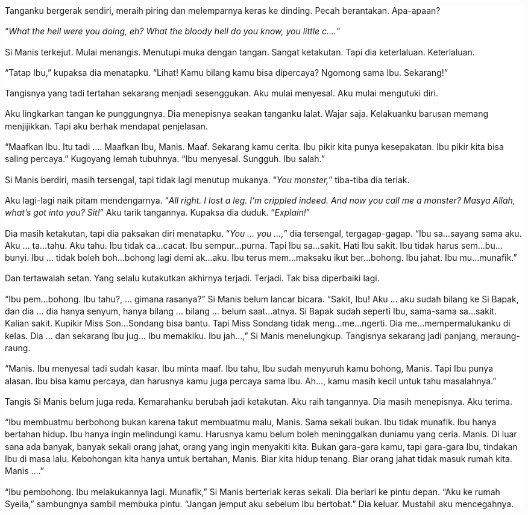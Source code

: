 Tanganku bergerak sendiri, meraih piring dan melemparnya keras ke dinding. Pecah berantakan. Apa-apaan?

“*What the hell were you doing, eh? What the bloody hell do you know, you little c….*”

Si Manis terkejut. Mulai menangis. Menutupi muka dengan tangan. Sangat ketakutan. Tapi dia keterlaluan. Keterlaluan.

“Tatap Ibu,” kupaksa dia menatapku. “Lihat! Kamu bilang kamu bisa dipercaya? Ngomong sama Ibu. Sekarang!”

Tangisnya yang tadi tertahan sekarang menjadi sesenggukan. Aku mulai menyesal. Aku mulai mengutuki diri.

Aku lingkarkan tangan ke punggungnya. Dia menepisnya seakan tanganku lalat. Wajar saja. Kelakuanku barusan memang menjijikkan. Tapi aku berhak mendapat penjelasan.

“Maafkan Ibu. Itu tadi …. Maafkan Ibu, Manis. Maaf. Sekarang kamu cerita. Ibu pikir kita punya kesepakatan. Ibu pikir kita bisa saling percaya.” Kugoyang lemah tubuhnya. “Ibu menyesal. Sungguh. Ibu salah.”

Si Manis berdiri, masih tersengal, tapi tidak lagi menutup mukanya. “*You monster,*” tiba-tiba dia teriak.

Aku lagi-lagi naik pitam mendengarnya. “*All right. I lost a leg. I’m crippled indeed. And now you call me a monster? Masya Allah, what’s got into you? Sit!*” Aku tarik tangannya. Kupaksa dia duduk. “*Explain!*”

Dia masih ketakutan, tapi dia paksakan diri menatapku. “*You … you …,*” dia tersengal, tergagap-gagap. “Ibu sa…sayang sama aku. Aku … ta…tahu. Aku tahu. Ibu tidak ca…cacat. Ibu sempur…purna. Tapi Ibu sa…sakit. Hati Ibu sakit. Ibu tidak harus sem…bu…bunyi. Ibu … tidak boleh boh…bohong lagi demi ak…aku. Ibu terus mem…maksaku ikut ber…bohong. Ibu jahat. Ibu mu…munafik.”

Dan tertawalah setan. Yang selalu kutakutkan akhirnya terjadi. Terjadi. Tak bisa diperbaiki lagi.

“Ibu pem…bohong. Ibu tahu?, … gimana rasanya?” Si Manis belum lancar bicara. “Sakit, Ibu! Aku … aku sudah bilang ke Si Bapak, dan dia … dia hanya senyum, hanya bilang … bilang … belum saat…atnya. Si Bapak sudah seperti Ibu, sama-sama sa…sakit. Kalian sakit. Kupikir Miss Son…Sondang bisa bantu. Tapi Miss Sondang tidak meng…me…ngerti. Dia me…mempermalukanku di kelas. Dia … dan sekarang Ibu jug… Ibu memakiku. Ibu jah…,” Si Manis menelungkup. Tangisnya sekarang jadi panjang, meraung-raung.

“Manis. Ibu menyesal tadi sudah kasar. Ibu minta maaf. Ibu tahu, Ibu sudah menyuruh kamu bohong, Manis. Tapi Ibu punya alasan. Ibu bisa kamu percaya, dan harusnya kamu juga percaya sama Ibu. Ah…, kamu masih kecil untuk tahu masalahnya.”

Tangis Si Manis belum juga reda. Kemarahanku berubah jadi ketakutan. Aku raih tangannya. Dia masih menepisnya. Aku terima.

“Ibu membuatmu berbohong bukan karena takut membuatmu malu, Manis. Sama sekali bukan. Ibu tidak munafik. Ibu hanya bertahan hidup. Ibu hanya ingin melindungi kamu. Harusnya kamu belum boleh meninggalkan duniamu yang ceria. Manis. Di luar sana ada banyak, banyak sekali orang jahat, orang yang ingin menyakiti kita. Bukan gara-gara kamu, tapi gara-gara Ibu, tindakan Ibu di masa lalu. Kebohongan kita hanya untuk bertahan, Manis. Biar kita hidup tenang. Biar orang jahat tidak masuk rumah kita. Manis ….”

“Ibu pembohong. Ibu melakukannya lagi. Munafik,” Si Manis berteriak keras sekali. Dia berlari ke pintu depan. “Aku ke rumah Syeila,” sambungnya sambil membuka pintu. “Jangan jemput aku sebelum Ibu bertobat.” Dia keluar. Mustahil aku mencegahnya.
